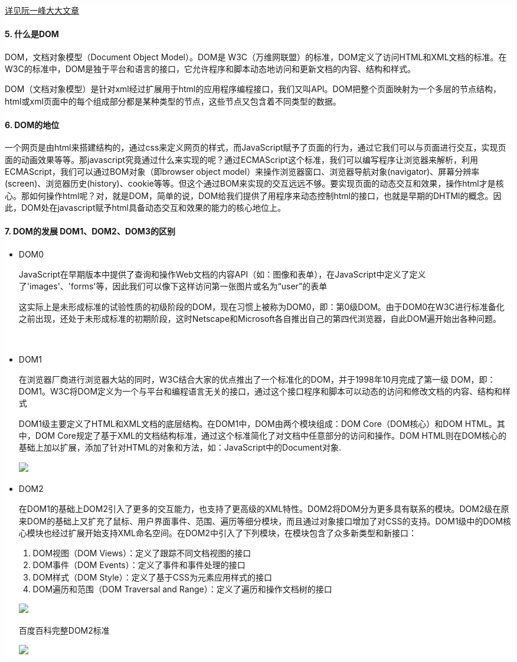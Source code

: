 [详见阮一峰大大文章](http://www.ruanyifeng.com/blog/2015/09/web-page-performance-in-depth.html)



#### 5. 什么是DOM

DOM，文档对象模型（Document Object Model）。DOM是 W3C（万维网联盟）的标准，DOM定义了访问HTML和XML文档的标准。在W3C的标准中，DOM是独于平台和语言的接口，它允许程序和脚本动态地访问和更新文档的内容、结构和样式。

DOM（文档对象模型）是针对xml经过扩展用于html的应用程序编程接口，我们又叫API。DOM把整个页面映射为一个多层的节点结构，html或xml页面中的每个组成部分都是某种类型的节点，这些节点又包含着不同类型的数据。



#### 6. DOM的地位

一个网页是由html来搭建结构的，通过css来定义网页的样式，而JavaScript赋予了页面的行为，通过它我们可以与页面进行交互，实现页面的动画效果等等。那javascript究竟通过什么来实现的呢？通过ECMAScript这个标准，我们可以编写程序让浏览器来解析，利用ECMAScript，我们可以通过BOM对象（即browser object model）来操作浏览器窗口、浏览器导航对象(navigator)、屏幕分辨率(screen)、浏览器历史(history)、cookie等等。但这个通过BOM来实现的交互远远不够。要实现页面的动态交互和效果，操作html才是核心。那如何操作html呢？对，就是DOM，简单的说，DOM给我们提供了用程序来动态控制html的接口，也就是早期的DHTMl的概念。因此，DOM处在javascript赋予html具备动态交互和效果的能力的核心地位上。



#### 7. DOM的发展 DOM1、DOM2、DOM3的区别

- DOM0

  JavaScript在早期版本中提供了查询和操作Web文档的内容API（如：图像和表单），在JavaScript中定义了定义了'images'、'forms'等，因此我们可以像下这样访问第一张图片或名为“user”的表单

  这实际上是未形成标准的试验性质的初级阶段的DOM，现在习惯上被称为DOM0，即：第0级DOM。由于DOM0在W3C进行标准备化之前出现，还处于未形成标准的初期阶段，这时Netscape和Microsoft各自推出自己的第四代浏览器，自此DOM遍开始出各种问题。

  ​

- DOM1

  在浏览器厂商进行浏览器大站的同时，W3C结合大家的优点推出了一个标准化的DOM，并于1998年10月完成了第一级 DOM，即：DOM1。W3C将DOM定义为一个与平台和编程语言无关的接口，通过这个接口程序和脚本可以动态的访问和修改文档的内容、结构和样式

  DOM1级主要定义了HTML和XML文档的底层结构。在DOM1中，DOM由两个模块组成：DOM Core（DOM核心）和DOM HTML。其中，DOM Core规定了基于XML的文档结构标准，通过这个标准简化了对文档中任意部分的访问和操作。DOM HTML则在DOM核心的基础上加以扩展，添加了针对HTML的对象和方法，如：JavaScript中的Document对象.

  ![](https://segmentfault.com/img/remote/1460000008944602?w=690&h=379)

- DOM2

  在DOM1的基础上DOM2引入了更多的交互能力，也支持了更高级的XML特性。DOM2将DOM分为更多具有联系的模块。DOM2级在原来DOM的基础上又扩充了鼠标、用户界面事件、范围、遍历等细分模块，而且通过对象接口增加了对CSS的支持。DOM1级中的DOM核心模块也经过扩展开始支持XML命名空间。在DOM2中引入了下列模块，在模块包含了众多新类型和新接口：

  1. DOM视图（DOM Views）：定义了跟踪不同文档视图的接口
  2. DOM事件（DOM Events）：定义了事件和事件处理的接口
  3. DOM样式（DOM Style）：定义了基于CSS为元素应用样式的接口
  4. DOM遍历和范围（DOM Traversal and Range）：定义了遍历和操作文档树的接口

  ![](https://segmentfault.com/img/remote/1460000008944603?w=690&h=525)

  百度百科完整DOM2标准

  ![](https://segmentfault.com/img/remote/1460000008944604?w=640&h=440)

